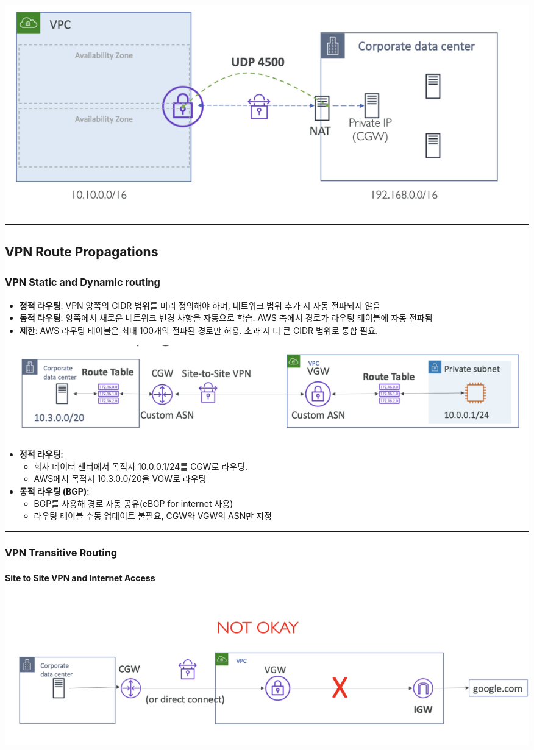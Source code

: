 ![](images/Pasted%20image%2020250309201955.png)

---

## VPN Route Propagations
### VPN Static and Dynamic routing

- **정적 라우팅**: VPN 양쪽의 CIDR 범위를 미리 정의해야 하며, 네트워크 범위 추가 시 자동 전파되지 않음
- **동적 라우팅**: 양쪽에서 새로운 네트워크 변경 사항을 자동으로 학습. AWS 측에서 경로가 라우팅 테이블에 자동 전파됨
- **제한**: AWS 라우팅 테이블은 최대 100개의 전파된 경로만 허용. 초과 시 더 큰 CIDR 범위로 통합 필요.

![](images/Pasted%20image%2020250309202228.png)
- **정적 라우팅**:
    - 회사 데이터 센터에서 목적지 10.0.0.1/24를 CGW로 라우팅.
    - AWS에서 목적지 10.3.0.0/20을 VGW로 라우팅
- **동적 라우팅 (BGP)**:
    - BGP를 사용해 경로 자동 공유(eBGP for internet 사용)
    - 라우팅 테이블 수동 업데이트 불필요, CGW와 VGW의 ASN만 지정 

---
### VPN Transitive Routing

#### Site to Site VPN and Internet Access
![](images/Pasted%20image%2020250309202319.png)
